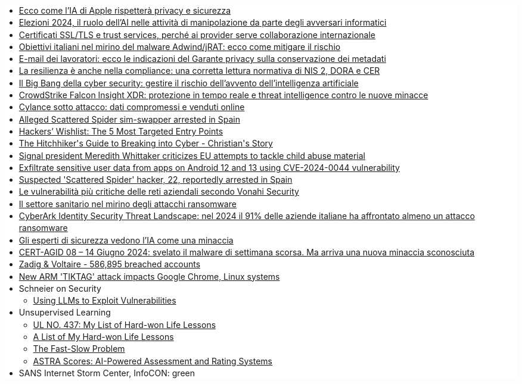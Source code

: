   - [Ecco come l’IA di Apple rispetterà privacy e sicurezza](https://www.cybersecurity360.it/legal/privacy-dati-personali/ecco-come-lia-di-apple-rispettera-privacy-e-sicurezza/)
  - [Elezioni 2024, il ruolo dell’AI nelle attività di manipolazione da parte degli avversari informatici](https://www.cybersecurity360.it/nuove-minacce/elezioni-2024-il-ruolo-dellai-nelle-attivita-di-manipolazione-da-parte-degli-avversari-informatici/)
  - [Certificati SSL/TLS e trust services, perché ai provider serve collaborazione internazionale](https://www.cybersecurity360.it/cultura-cyber/trust-services-collaborazione-standard-sicurezza-dati/)
  - [Obiettivi italiani nel mirino del malware Adwind/jRAT: ecco come mitigare il rischio](https://www.cybersecurity360.it/news/obiettivi-italiani-nel-mirino-del-malware-adwind-jrat-ecco-come-mitigare-il-rischio/)
  - [E-mail dei lavoratori: ecco le indicazioni del Garante privacy sulla conservazione dei metadati](https://www.cybersecurity360.it/news/e-mail-dei-lavoratori-ecco-le-indicazioni-del-garante-privacy-sulla-conservazione-dei-metadati/)
  - [La resilienza è anche nella compliance: una corretta lettura normativa di NIS 2, DORA e CER](https://www.cybersecurity360.it/legal/la-resilienza-e-anche-nella-compliance-una-corretta-lettura-normativa-di-nis-2-dora-e-cer/)
  - [Il Big Bang della cyber security: gestire il rischio dell’avvento dell’intelligenza artificiale](https://www.cybersecurity360.it/nuove-minacce/il-big-bang-della-cyber-security-gestire-il-rischio-dellavvento-dellintelligenza-artificiale/)
  - [CrowdStrike Falcon Insight XDR: protezione in tempo reale e threat intelligence contro le nuove minacce](https://www.cybersecurity360.it/soluzioni-aziendali/crowdstrike-falcon-insight-xdr-protezione-in-tempo-reale-e-threat-intelligence-contro-le-nuove-minacce/)
  - [Cylance sotto attacco: dati compromessi e venduti online](https://www.securityinfo.it/2024/06/17/cylance-sotto-attacco-dati-compromessi-e-venduti-online/)
  - [Alleged Scattered Spider sim-swapper arrested in Spain](https://www.bleepingcomputer.com/news/legal/alleged-scattered-spider-sim-swapper-arrested-in-spain/)
  - [Hackers’ Wishlist: The 5 Most Targeted Entry Points](https://www.kelacyber.com/hackers-wishlist-the-5-most-targeted-entry-points/)
  - [The Hitchhiker's Guide to Breaking into Cyber - Christian's Story](https://catchingphish.com/posts/f/the-hitchhikers-guide-to-breaking-into-cyber---christians-story)
  - [Signal president Meredith Whittaker criticizes EU attempts to tackle child abuse material](https://therecord.media/european-council-e2ee-proposal-signal-whittaker-criticism)
  - [Exfiltrate sensitive user data from apps on Android 12 and 13 using CVE-2024-0044 vulnerability](https://www.mobile-hacker.com/2024/06/17/exfiltrate-sensitive-user-data-from-apps-on-android-12-and-13-using-cve-2024-0044-vulnerability/)
  - [Suspected 'Scattered Spider' hacker, 22, reportedly arrested in Spain](https://therecord.media/suspected-scattered-spider-cybercriminal-arrested-spain)
  - [Le vulnerabilità più critiche delle reti aziendali secondo Vonahi Security](https://www.securityinfo.it/2024/06/17/vulnerabilita-critiche-reti-aziendali-vonahi-securtity/)
  - [Il settore sanitario nel mirino degli attacchi ransomware](https://www.telsy.com/il-settore-sanitario-nel-mirino-degli-attacchi-ransomware/)
  - [CyberArk Identity Security Threat Landscape: nel 2024 il 91% delle aziende italiane ha affrontato almeno un attacco ransomware](https://www.securityinfo.it/2024/06/17/cyberark-identity-security-threat-landscape-nel-2024-il-91-delle-aziende-italiane-ha-affrontato-almeno-un-attacco-ransomware/)
  - [Gli esperti di sicurezza vedono l’IA come una minaccia](https://www.securityinfo.it/2024/06/17/gli-esperti-di-sicurezza-vedono-l-ia-come-una-minaccia/)
  - [CERT-AGID 08 – 14 Giugno 2024: svelato il malware di settimana scorsa. Ma arriva una nuova minaccia sconosciuta](https://www.securityinfo.it/2024/06/17/cert-agid-08-14-giugno-2024-svelato-il-malware-di-settimana-scorsa-ma-arriva-una-nuova-minaccia-sconosciuta/)
  - [Zadig & Voltaire - 586,895 breached accounts](https://haveibeenpwned.com/PwnedWebsites#ZadigVoltaire)
  - [New ARM 'TIKTAG' attack impacts Google Chrome, Linux systems](https://www.bleepingcomputer.com/news/security/new-arm-tiktag-attack-impacts-google-chrome-linux-systems/)
- Schneier on Security
  - [Using LLMs to Exploit Vulnerabilities](https://www.schneier.com/blog/archives/2024/06/using-llms-to-exploit-vulnerabilities.html)
- Unsupervised Learning
  - [UL NO. 437: My List of Hard-won Life Lessons](https://danielmiessler.com/p/ul-437)
  - [A List of My Hard-won Life Lessons](https://danielmiessler.com/p/list-hardwon-life-lessons)
  - [The Fast-Slow Problem](https://danielmiessler.com/p/the-fast-slow-problem)
  - [ASTRA Scores: AI-Powered Assessment and Rating Systems](https://danielmiessler.com/p/astra-scores-aipowered-assessment-rating-systems)
- SANS Internet Storm Center, InfoCON: green